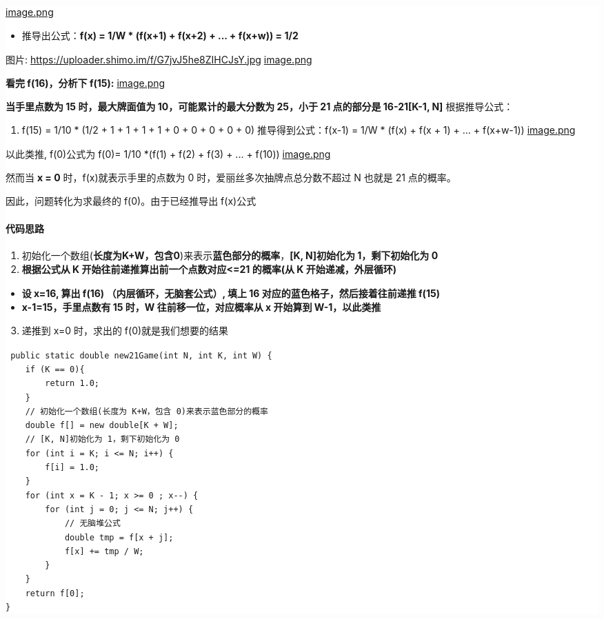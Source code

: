 
 [image.png](https://pic.leetcode-cn.com/9b12b38295e4d30f126aa8d3b296b9e27f07d31d00a382baa63e2683a97c2911-image.png)

- 推导出公式：**f(x) = 1/W * (f(x+1) + f(x+2) + ... + f(x+w)) = 1/2**

图片: https://uploader.shimo.im/f/G7jvJ5he8ZIHCJsY.jpg
 [image.png](https://pic.leetcode-cn.com/0b59d27371ab4bd66013061daa1470b1cafb5a3b861f11ee00646e10bd655fbe-image.png)

**看完 f(16)，分析下 f(15):**
 [image.png](https://pic.leetcode-cn.com/2e0b689783e35029380af6b534e939ab8cc95a38c579b5c94ffa24ddf20a18e8-image.png)

**当手里点数为 15 时，最大牌面值为 10，可能累计的最大分数为 25，小于 21 点的部分是 16-21[K-1, N]**
根据推导公式：
1. f(15) = 1/10 * (1/2 + 1 + 1  + 1 + 1 + 0 + 0 + 0 + 0 + 0) 
推导得到公式：f(x-1) = 1/W * (f(x) + f(x + 1) + ... + f(x+w-1))
 [image.png](https://pic.leetcode-cn.com/1c40a6ddb52479c4b06ba6eac1c729b219903dc2cdf9943173502b0769474859-image.png)

以此类推, f(0)公式为 f(0)= 1/10 *(f(1) + f(2) + f(3) + ... + f(10)) 
 [image.png](https://pic.leetcode-cn.com/2f97a875352ddf9dcd5de217ee66a95c5635663bac0dbd89b8d0993557e1cb0a-image.png)

然而当 **x = 0**  时，f(x)就表示手里的点数为 0 时，爱丽丝多次抽牌点总分数不超过 N 也就是 21 点的概率。

因此，问题转化为求最终的 f(0)。由于已经推导出 f(x)公式

#### 代码思路
1. 初始化一个数组(**长度为K+W，包含0**)来表示**蓝色部分的概率**，**[K, N]初始化为 1，剩下初始化为 0**
2. **根据公式从 K 开始往前递推算出前一个点数对应<=21 的概率(从 K 开始递减，外层循环)**
- **设 x=16, 算出 f(16) （内层循环，无脑套公式）, 填上 16 对应的蓝色格子，然后接着往前递推 f(15)**
- **x-1=15，手里点数有 15 时，W 往前移一位，对应概率从 x 开始算到 W-1，以此类推**
3. 递推到 x=0 时，求出的 f(0)就是我们想要的结果
```
 public static double new21Game(int N, int K, int W) {
    if (K == 0){
        return 1.0;
    }
    // 初始化一个数组(长度为 K+W，包含 0)来表示蓝色部分的概率
    double f[] = new double[K + W];
    // [K, N]初始化为 1，剩下初始化为 0
    for (int i = K; i <= N; i++) {
        f[i] = 1.0;
    }
    for (int x = K - 1; x >= 0 ; x--) {
        for (int j = 0; j <= N; j++) {
            // 无脑堆公式
            double tmp = f[x + j];
            f[x] += tmp / W;
        }
    }
    return f[0];
}
```
